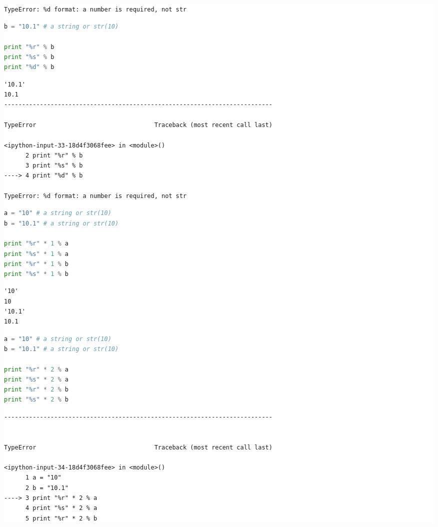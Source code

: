     TypeError: %d format: a number is required, not str

```python
b = "10.1" # a string or str(10)

print "%r" % b
print "%s" % b
print "%d" % b
```

    '10.1'
    10.1
    ---------------------------------------------------------------------------

    TypeError                                 Traceback (most recent call last)

    <ipython-input-33-18d4f3068fee> in <module>()
          2 print "%r" % b
          3 print "%s" % b
    ----> 4 print "%d" % b
  
    TypeError: %d format: a number is required, not str

```python
a = "10" # a string or str(10)
b = "10.1" # a string or str(10)

print "%r" * 1 % a
print "%s" * 1 % a
print "%r" * 1 % b
print "%s" * 1 % b
```

	'10'
	10
	'10.1'
	10.1
	
```python
a = "10" # a string or str(10)
b = "10.1" # a string or str(10)

print "%r" * 2 % a
print "%s" * 2 % a
print "%r" * 2 % b
print "%s" * 2 % b
```

    
    ---------------------------------------------------------------------------


    TypeError                                 Traceback (most recent call last)

    <ipython-input-34-18d4f3068fee> in <module>()
          1 a = "10"
          2 b = "10.1"
    ----> 3 print "%r" * 2 % a
          4 print "%s" * 2 % a
          5 print "%r" * 2 % b
  
